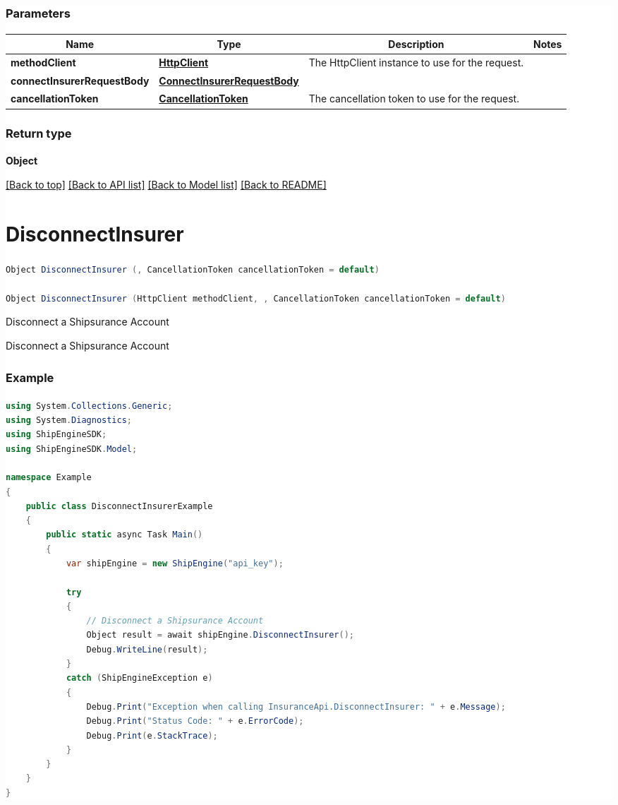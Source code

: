 ### Parameters
| Name | Type | Description | Notes |
|------|------|-------------|-------|
| **methodClient** | [**HttpClient**](https://learn.microsoft.com/en-us/dotnet/api/system.net.http.httpclient?view=netstandard-2.0) | The HttpClient instance to use for the request. |  |
| **connectInsurerRequestBody** | [**ConnectInsurerRequestBody**](ConnectInsurerRequestBody.md) |  |  |
| **cancellationToken** | [**CancellationToken**](https://learn.microsoft.com/en-us/dotnet/api/system.threading.cancellationtoken?view=netstandard-2.0) | The cancellation token to use for the request. |  |

### Return type

**Object**

[[Back to top]](#) [[Back to API list]](../../README.md#documentation-for-api-endpoints) [[Back to Model list]](../../README.md#documentation-for-models) [[Back to README]](../../README.md)

<a id="disconnectinsurer"></a>
# **DisconnectInsurer**
```csharp
Object DisconnectInsurer (, CancellationToken cancellationToken = default)

Object DisconnectInsurer (HttpClient methodClient, , CancellationToken cancellationToken = default)
```

Disconnect a Shipsurance Account

Disconnect a Shipsurance Account

### Example
```csharp
using System.Collections.Generic;
using System.Diagnostics;
using ShipEngineSDK;
using ShipEngineSDK.Model;

namespace Example
{
    public class DisconnectInsurerExample
    {
        public static async Task Main()
        {
            var shipEngine = new ShipEngine("api_key");

            try
            {
                // Disconnect a Shipsurance Account
                Object result = await shipEngine.DisconnectInsurer();
                Debug.WriteLine(result);
            }
            catch (ShipEngineException e)
            {
                Debug.Print("Exception when calling InsuranceApi.DisconnectInsurer: " + e.Message);
                Debug.Print("Status Code: " + e.ErrorCode);
                Debug.Print(e.StackTrace);
            }
        }
    }
}
```
